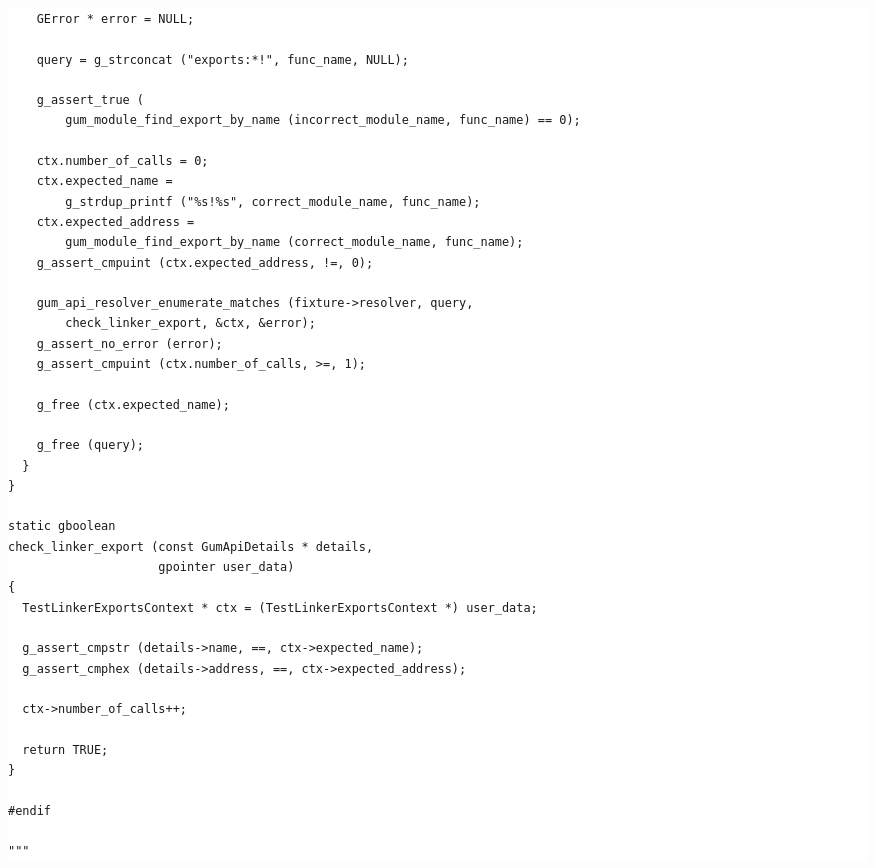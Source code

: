```
    GError * error = NULL;

    query = g_strconcat ("exports:*!", func_name, NULL);

    g_assert_true (
        gum_module_find_export_by_name (incorrect_module_name, func_name) == 0);

    ctx.number_of_calls = 0;
    ctx.expected_name =
        g_strdup_printf ("%s!%s", correct_module_name, func_name);
    ctx.expected_address =
        gum_module_find_export_by_name (correct_module_name, func_name);
    g_assert_cmpuint (ctx.expected_address, !=, 0);

    gum_api_resolver_enumerate_matches (fixture->resolver, query,
        check_linker_export, &ctx, &error);
    g_assert_no_error (error);
    g_assert_cmpuint (ctx.number_of_calls, >=, 1);

    g_free (ctx.expected_name);

    g_free (query);
  }
}

static gboolean
check_linker_export (const GumApiDetails * details,
                     gpointer user_data)
{
  TestLinkerExportsContext * ctx = (TestLinkerExportsContext *) user_data;

  g_assert_cmpstr (details->name, ==, ctx->expected_name);
  g_assert_cmphex (details->address, ==, ctx->expected_address);

  ctx->number_of_calls++;

  return TRUE;
}

#endif

"""

```